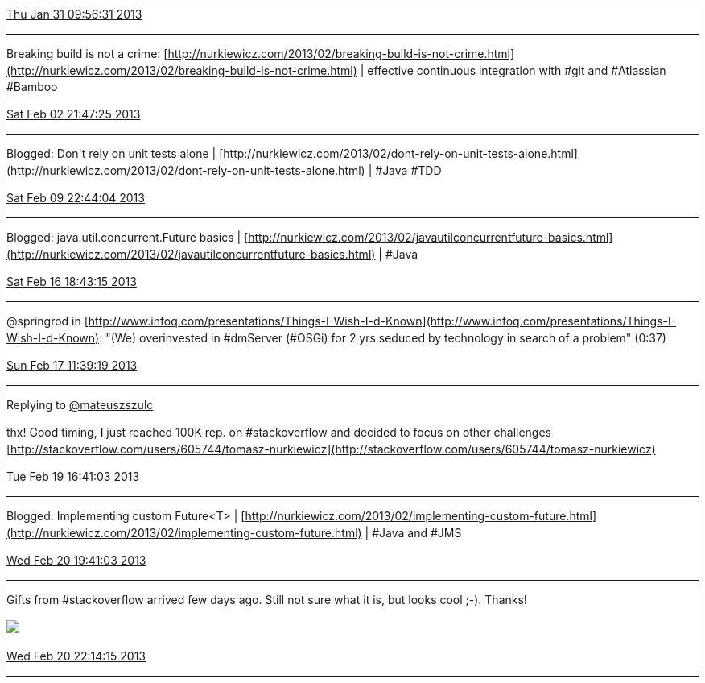 [Thu Jan 31 09:56:31 2013](https://twitter.com/tnurkiewicz/status/296919884347105280)

---

Breaking build is not a crime: [http://nurkiewicz.com/2013/02/breaking-build-is-not-crime.html](http://nurkiewicz.com/2013/02/breaking-build-is-not-crime.html) \| effective continuous integration with #git and #Atlassian #Bamboo

[Sat Feb 02 21:47:25 2013](https://twitter.com/tnurkiewicz/status/297823561987526657)

---

Blogged: Don't rely on unit tests alone \| [http://nurkiewicz.com/2013/02/dont-rely-on-unit-tests-alone.html](http://nurkiewicz.com/2013/02/dont-rely-on-unit-tests-alone.html) \| #Java #TDD

[Sat Feb 09 22:44:04 2013](https://twitter.com/tnurkiewicz/status/300374534119378944)

---

Blogged: java.util.concurrent.Future basics \| [http://nurkiewicz.com/2013/02/javautilconcurrentfuture-basics.html](http://nurkiewicz.com/2013/02/javautilconcurrentfuture-basics.html) \| #Java

[Sat Feb 16 18:43:15 2013](https://twitter.com/tnurkiewicz/status/302850648012115970)

---

@springrod in [http://www.infoq.com/presentations/Things-I-Wish-I-d-Known](http://www.infoq.com/presentations/Things-I-Wish-I-d-Known): "(We) overinvested in #dmServer (#OSGi) for 2 yrs seduced by technology in search of a problem" (0:37)

[Sun Feb 17 11:39:19 2013](https://twitter.com/tnurkiewicz/status/303106346587414529)

---

Replying to [@mateuszszulc](https://twitter.com/mateuszszulc/status/303819439126753280)

thx! Good timing, I just reached 100K rep. on #stackoverflow and decided to focus on other challenges [http://stackoverflow.com/users/605744/tomasz-nurkiewicz](http://stackoverflow.com/users/605744/tomasz-nurkiewicz)

[Tue Feb 19 16:41:03 2013](https://twitter.com/tnurkiewicz/status/303907057814364160)

---

Blogged: Implementing custom Future&lt;T&gt; \| [http://nurkiewicz.com/2013/02/implementing-custom-future.html](http://nurkiewicz.com/2013/02/implementing-custom-future.html) \| #Java and #JMS

[Wed Feb 20 19:41:03 2013](https://twitter.com/tnurkiewicz/status/304314741952770050)

---

Gifts from #stackoverflow arrived few days ago. Still not sure what it is, but looks cool ;-). Thanks! 

![](/img/twitter/304353295667970048-BDlHtbrCQAIkF7c.jpg)

[Wed Feb 20 22:14:15 2013](https://twitter.com/tnurkiewicz/status/304353295667970048)

---
